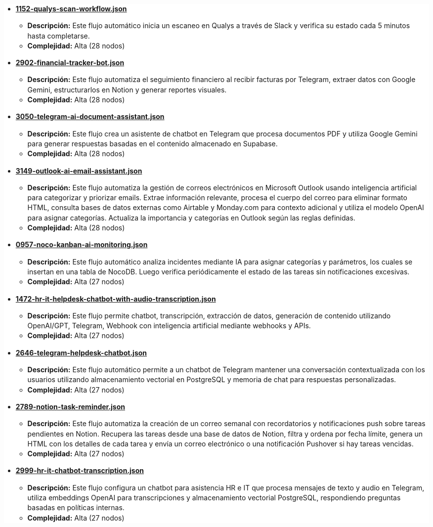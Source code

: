 - **[1152-qualys-scan-workflow.json](workflows/1152-qualys-scan-workflow.json)**
  - **Descripción:** Este flujo automático inicia un escaneo en Qualys a través de Slack y verifica su estado cada 5 minutos hasta completarse.
  - **Complejidad:** Alta (28 nodos)

- **[2902-financial-tracker-bot.json](workflows/2902-financial-tracker-bot.json)**
  - **Descripción:** Este flujo automatiza el seguimiento financiero al recibir facturas por Telegram, extraer datos con Google Gemini, estructurarlos en Notion y generar reportes visuales.
  - **Complejidad:** Alta (28 nodos)

- **[3050-telegram-ai-document-assistant.json](workflows/3050-telegram-ai-document-assistant.json)**
  - **Descripción:** Este flujo crea un asistente de chatbot en Telegram que procesa documentos PDF y utiliza Google Gemini para generar respuestas basadas en el contenido almacenado en Supabase.
  - **Complejidad:** Alta (28 nodos)

- **[3149-outlook-ai-email-assistant.json](workflows/3149-outlook-ai-email-assistant.json)**
  - **Descripción:** Este flujo automatiza la gestión de correos electrónicos en Microsoft Outlook usando inteligencia artificial para categorizar y priorizar emails. Extrae información relevante, procesa el cuerpo del correo para eliminar formato HTML, consulta bases de datos externas como Airtable y Monday.com para contexto adicional y utiliza el modelo OpenAI para asignar categorías. Actualiza la importancia y categorías en Outlook según las reglas definidas.
  - **Complejidad:** Alta (28 nodos)

- **[0957-noco-kanban-ai-monitoring.json](workflows/0957-noco-kanban-ai-monitoring.json)**
  - **Descripción:** Este flujo automático analiza incidentes mediante IA para asignar categorías y parámetros, los cuales se insertan en una tabla de NocoDB. Luego verifica periódicamente el estado de las tareas sin notificaciones excesivas.
  - **Complejidad:** Alta (27 nodos)

- **[1472-hr-it-helpdesk-chatbot-with-audio-transcription.json](workflows/1472-hr-it-helpdesk-chatbot-with-audio-transcription.json)**
  - **Descripción:** Este flujo permite chatbot, transcripción, extracción de datos, generación de contenido utilizando OpenAI/GPT, Telegram, Webhook con inteligencia artificial mediante webhooks y APIs.
  - **Complejidad:** Alta (27 nodos)

- **[2646-telegram-helpdesk-chatbot.json](workflows/2646-telegram-helpdesk-chatbot.json)**
  - **Descripción:** Este flujo automático permite a un chatbot de Telegram mantener una conversación contextualizada con los usuarios utilizando almacenamiento vectorial en PostgreSQL y memoria de chat para respuestas personalizadas.
  - **Complejidad:** Alta (27 nodos)

- **[2789-notion-task-reminder.json](workflows/2789-notion-task-reminder.json)**
  - **Descripción:** Este flujo automatiza la creación de un correo semanal con recordatorios y notificaciones push sobre tareas pendientes en Notion. Recupera las tareas desde una base de datos de Notion, filtra y ordena por fecha límite, genera un HTML con los detalles de cada tarea y envía un correo electrónico o una notificación Pushover si hay tareas vencidas.
  - **Complejidad:** Alta (27 nodos)

- **[2999-hr-it-chatbot-transcription.json](workflows/2999-hr-it-chatbot-transcription.json)**
  - **Descripción:** Este flujo configura un chatbot para asistencia HR e IT que procesa mensajes de texto y audio en Telegram, utiliza embeddings OpenAI para transcripciones y almacenamiento vectorial PostgreSQL, respondiendo preguntas basadas en políticas internas.
  - **Complejidad:** Alta (27 nodos)
